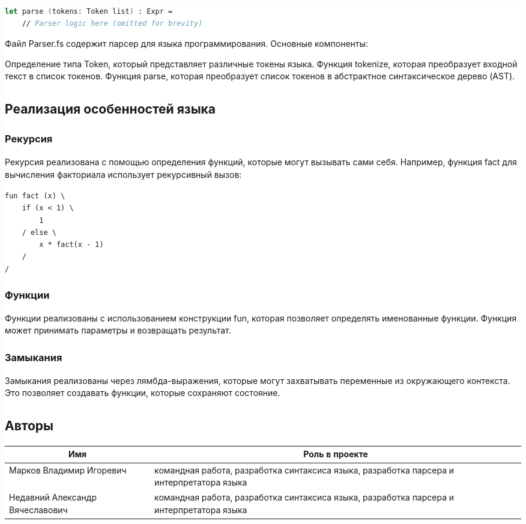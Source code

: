 ```fsharp
let parse (tokens: Token list) : Expr =
    // Parser logic here (omitted for brevity)
```

Файл Parser.fs содержит парсер для языка программирования. Основные компоненты:

Определение типа Token, который представляет различные токены языка.
Функция tokenize, которая преобразует входной текст в список токенов.
Функция parse, которая преобразует список токенов в абстрактное синтаксическое дерево (AST).

## Реализация особенностей языка

### Рекурсия

Рекурсия реализована с помощью определения функций, которые могут вызывать сами себя. Например, функция fact для вычисления факториала использует рекурсивный вызов:

```
fun fact (x) \
    if (x < 1) \
        1
    / else \
        x * fact(x - 1)
    /
/
```

### Функции

Функции реализованы с использованием конструкции fun, которая позволяет определять именованные функции. Функция может принимать параметры и возвращать результат.

### Замыкания

Замыкания реализованы через лямбда-выражения, которые могут захватывать переменные из окружающего контекста. Это позволяет создавать функции, которые сохраняют состояние.

## Авторы

| Имя                             | Роль в проекте                                                                           |
| ------------------------------- | ---------------------------------------------------------------------------------------- |
| Марков Владимир Игоревич        | командная работа, разработка синтаксиса языка, разработка парсера и интерпретатора языка |
| Недавний Александр Вячеславович | командная работа, разработка синтаксиса языка, разработка парсера и интерпретатора языка |
